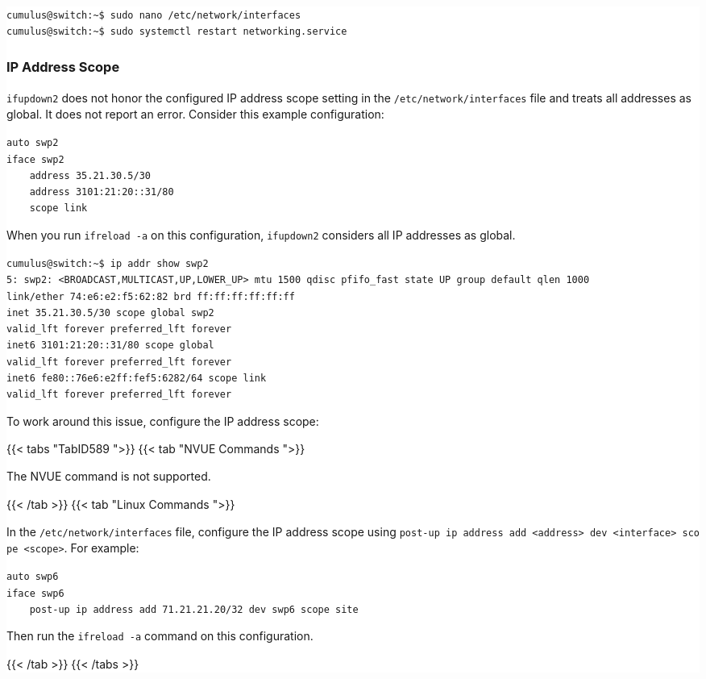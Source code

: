 ```
cumulus@switch:~$ sudo nano /etc/network/interfaces
cumulus@switch:~$ sudo systemctl restart networking.service
```

### IP Address Scope

`ifupdown2` does not honor the configured IP address scope setting in the `/etc/network/interfaces` file and treats all addresses as global. It does not report an error. Consider this example configuration:

```
auto swp2
iface swp2
    address 35.21.30.5/30
    address 3101:21:20::31/80
    scope link
```

When you run `ifreload -a` on this configuration, `ifupdown2` considers all IP addresses as global.

```
cumulus@switch:~$ ip addr show swp2
5: swp2: <BROADCAST,MULTICAST,UP,LOWER_UP> mtu 1500 qdisc pfifo_fast state UP group default qlen 1000
link/ether 74:e6:e2:f5:62:82 brd ff:ff:ff:ff:ff:ff
inet 35.21.30.5/30 scope global swp2
valid_lft forever preferred_lft forever
inet6 3101:21:20::31/80 scope global
valid_lft forever preferred_lft forever
inet6 fe80::76e6:e2ff:fef5:6282/64 scope link
valid_lft forever preferred_lft forever
```

To work around this issue, configure the IP address scope:

{{< tabs "TabID589 ">}}
{{< tab "NVUE Commands ">}}

The NVUE command is not supported.

{{< /tab >}}
{{< tab "Linux Commands ">}}

In the `/etc/network/interfaces` file, configure the IP address scope using `post-up ip address add <address> dev <interface> scope <scope>`. For example:

```
auto swp6
iface swp6
    post-up ip address add 71.21.21.20/32 dev swp6 scope site
```

Then run the `ifreload -a` command on this configuration.

{{< /tab >}}
{{< /tabs >}}
